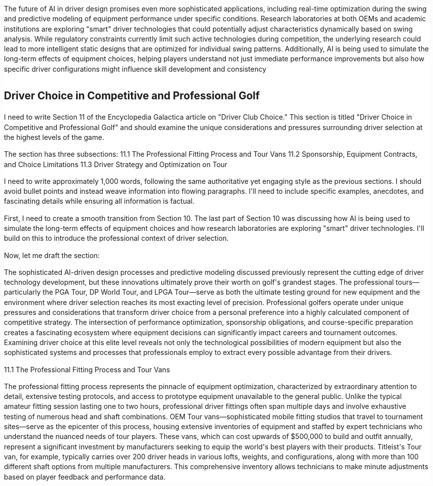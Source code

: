 The future of AI in driver design promises even more sophisticated applications, including real-time optimization during the swing and predictive modeling of equipment performance under specific conditions. Research laboratories at both OEMs and academic institutions are exploring "smart" driver technologies that could potentially adjust characteristics dynamically based on swing analysis. While regulatory constraints currently limit such active technologies during competition, the underlying research could lead to more intelligent static designs that are optimized for individual swing patterns. Additionally, AI is being used to simulate the long-term effects of equipment choices, helping players understand not just immediate performance improvements but also how specific driver configurations might influence skill development and consistency

## Driver Choice in Competitive and Professional Golf

<think>I need to write Section 11 of the Encyclopedia Galactica article on "Driver Club Choice." This section is titled "Driver Choice in Competitive and Professional Golf" and should examine the unique considerations and pressures surrounding driver selection at the highest levels of the game.

The section has three subsections:
11.1 The Professional Fitting Process and Tour Vans
11.2 Sponsorship, Equipment Contracts, and Choice Limitations
11.3 Driver Strategy and Optimization on Tour

I need to write approximately 1,000 words, following the same authoritative yet engaging style as the previous sections. I should avoid bullet points and instead weave information into flowing paragraphs. I'll need to include specific examples, anecdotes, and fascinating details while ensuring all information is factual.

First, I need to create a smooth transition from Section 10. The last part of Section 10 was discussing how AI is being used to simulate the long-term effects of equipment choices and how research laboratories are exploring "smart" driver technologies. I'll build on this to introduce the professional context of driver selection.

Now, let me draft the section:

The sophisticated AI-driven design processes and predictive modeling discussed previously represent the cutting edge of driver technology development, but these innovations ultimately prove their worth on golf's grandest stages. The professional tours—particularly the PGA Tour, DP World Tour, and LPGA Tour—serve as both the ultimate testing ground for new equipment and the environment where driver selection reaches its most exacting level of precision. Professional golfers operate under unique pressures and considerations that transform driver choice from a personal preference into a highly calculated component of competitive strategy. The intersection of performance optimization, sponsorship obligations, and course-specific preparation creates a fascinating ecosystem where equipment decisions can significantly impact careers and tournament outcomes. Examining driver choice at this elite level reveals not only the technological possibilities of modern equipment but also the sophisticated systems and processes that professionals employ to extract every possible advantage from their drivers.

11.1 The Professional Fitting Process and Tour Vans

The professional fitting process represents the pinnacle of equipment optimization, characterized by extraordinary attention to detail, extensive testing protocols, and access to prototype equipment unavailable to the general public. Unlike the typical amateur fitting session lasting one to two hours, professional driver fittings often span multiple days and involve exhaustive testing of numerous head and shaft combinations. OEM Tour vans—sophisticated mobile fitting studios that travel to tournament sites—serve as the epicenter of this process, housing extensive inventories of equipment and staffed by expert technicians who understand the nuanced needs of tour players. These vans, which can cost upwards of $500,000 to build and outfit annually, represent a significant investment by manufacturers seeking to equip the world's best players with their products. Titleist's Tour van, for example, typically carries over 200 driver heads in various lofts, weights, and configurations, along with more than 100 different shaft options from multiple manufacturers. This comprehensive inventory allows technicians to make minute adjustments based on player feedback and performance data.

